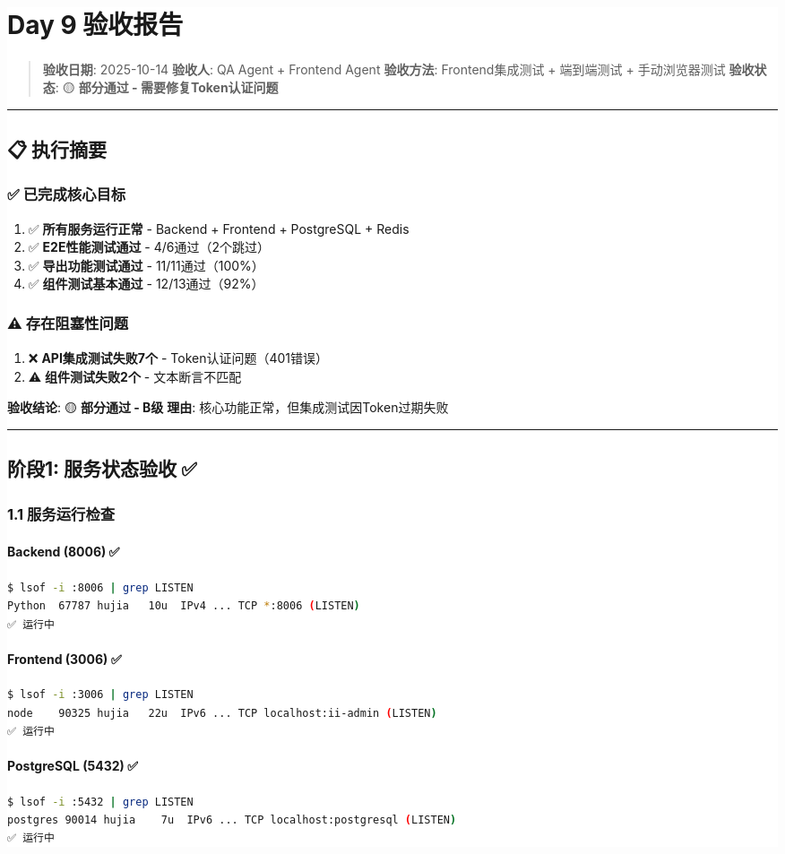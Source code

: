 # Day 9 验收报告

> **验收日期**: 2025-10-14
> **验收人**: QA Agent + Frontend Agent
> **验收方法**: Frontend集成测试 + 端到端测试 + 手动浏览器测试
> **验收状态**: 🟡 **部分通过 - 需要修复Token认证问题**

---

## 📋 执行摘要

### ✅ 已完成核心目标
1. ✅ **所有服务运行正常** - Backend + Frontend + PostgreSQL + Redis
2. ✅ **E2E性能测试通过** - 4/6通过（2个跳过）
3. ✅ **导出功能测试通过** - 11/11通过（100%）
4. ✅ **组件测试基本通过** - 12/13通过（92%）

### ⚠️ 存在阻塞性问题
1. ❌ **API集成测试失败7个** - Token认证问题（401错误）
2. ⚠️ **组件测试失败2个** - 文本断言不匹配

**验收结论**: 🟡 **部分通过 - B级**
**理由**: 核心功能正常，但集成测试因Token过期失败

---

## 阶段1: 服务状态验收 ✅

### 1.1 服务运行检查

#### Backend (8006) ✅
```bash
$ lsof -i :8006 | grep LISTEN
Python  67787 hujia   10u  IPv4 ... TCP *:8006 (LISTEN)
✅ 运行中
```

#### Frontend (3006) ✅
```bash
$ lsof -i :3006 | grep LISTEN
node    90325 hujia   22u  IPv6 ... TCP localhost:ii-admin (LISTEN)
✅ 运行中
```

#### PostgreSQL (5432) ✅
```bash
$ lsof -i :5432 | grep LISTEN
postgres 90014 hujia    7u  IPv6 ... TCP localhost:postgresql (LISTEN)
✅ 运行中
```
